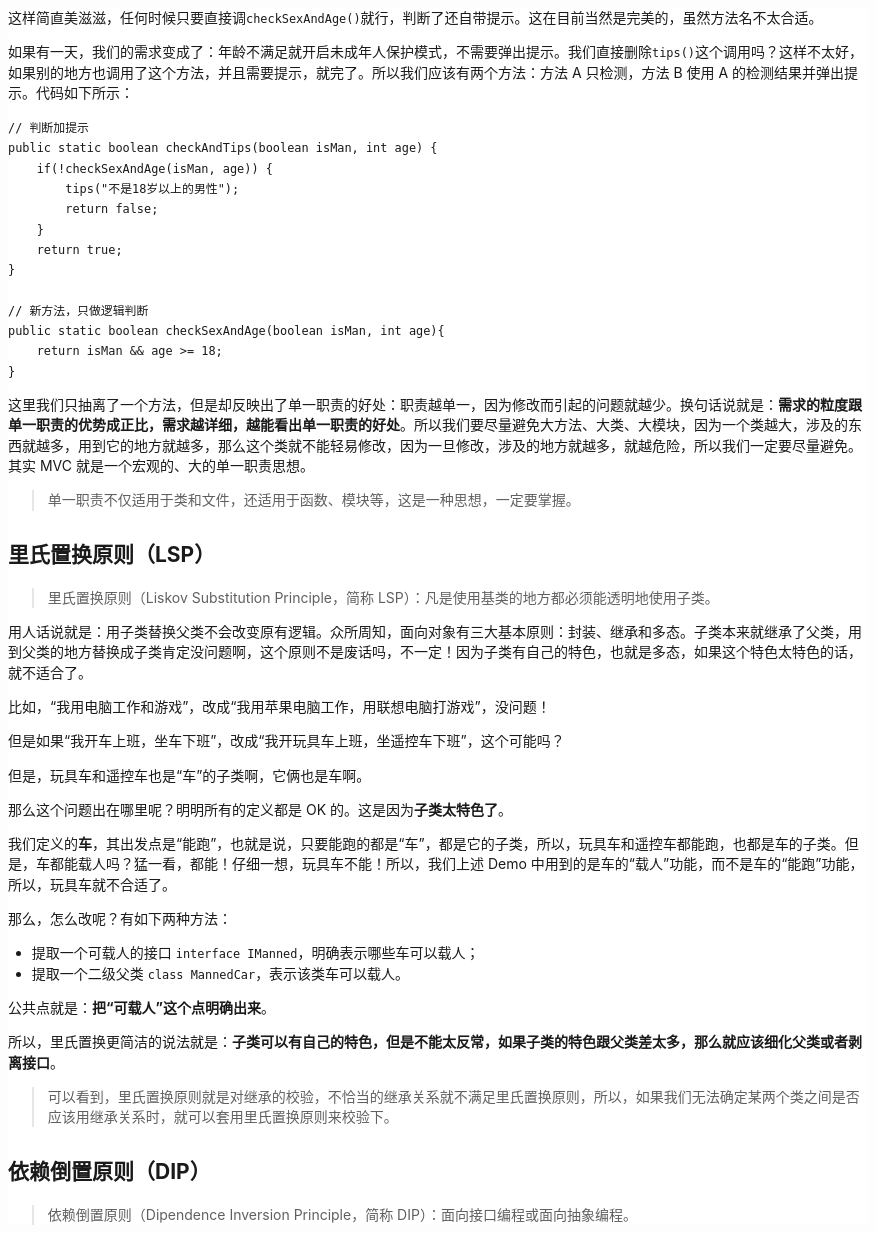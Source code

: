 
这样简直美滋滋，任何时候只要直接调`checkSexAndAge()`就行，判断了还自带提示。这在目前当然是完美的，虽然方法名不太合适。

如果有一天，我们的需求变成了：年龄不满足就开启未成年人保护模式，不需要弹出提示。我们直接删除`tips()`这个调用吗？这样不太好，如果别的地方也调用了这个方法，并且需要提示，就完了。所以我们应该有两个方法：方法 A 只检测，方法 B 使用 A 的检测结果并弹出提示。代码如下所示：

    // 判断加提示
    public static boolean checkAndTips(boolean isMan, int age) {
        if(!checkSexAndAge(isMan, age)) {
            tips("不是18岁以上的男性");
            return false;
        }
        return true;
    }
    
    // 新方法，只做逻辑判断
    public static boolean checkSexAndAge(boolean isMan, int age){
        return isMan && age >= 18;
    }
    

这里我们只抽离了一个方法，但是却反映出了单一职责的好处：职责越单一，因为修改而引起的问题就越少。换句话说就是：**需求的粒度跟单一职责的优势成正比，需求越详细，越能看出单一职责的好处**。所以我们要尽量避免大方法、大类、大模块，因为一个类越大，涉及的东西就越多，用到它的地方就越多，那么这个类就不能轻易修改，因为一旦修改，涉及的地方就越多，就越危险，所以我们一定要尽量避免。其实 MVC 就是一个宏观的、大的单一职责思想。

> 单一职责不仅适用于类和文件，还适用于函数、模块等，这是一种思想，一定要掌握。

里氏置换原则（LSP）
-----------

> 里氏置换原则（Liskov Substitution Principle，简称 LSP）：凡是使用基类的地方都必须能透明地使用子类。

用人话说就是：用子类替换父类不会改变原有逻辑。众所周知，面向对象有三大基本原则：封装、继承和多态。子类本来就继承了父类，用到父类的地方替换成子类肯定没问题啊，这个原则不是废话吗，不一定！因为子类有自己的特色，也就是多态，如果这个特色太特色的话，就不适合了。

比如，“我用电脑工作和游戏”，改成“我用苹果电脑工作，用联想电脑打游戏”，没问题！

但是如果“我开车上班，坐车下班”，改成“我开玩具车上班，坐遥控车下班”，这个可能吗？

但是，玩具车和遥控车也是“车”的子类啊，它俩也是车啊。

那么这个问题出在哪里呢？明明所有的定义都是 OK 的。这是因为**子类太特色了**。

我们定义的**车**，其出发点是“能跑”，也就是说，只要能跑的都是“车”，都是它的子类，所以，玩具车和遥控车都能跑，也都是车的子类。但是，车都能载人吗？猛一看，都能！仔细一想，玩具车不能！所以，我们上述 Demo 中用到的是车的“载人”功能，而不是车的“能跑”功能，所以，玩具车就不合适了。

那么，怎么改呢？有如下两种方法：

*   提取一个可载人的接口 `interface IManned`，明确表示哪些车可以载人；
*   提取一个二级父类 `class MannedCar`，表示该类车可以载人。

公共点就是：**把“可载人”这个点明确出来**。

所以，里氏置换更简洁的说法就是：**子类可以有自己的特色，但是不能太反常，如果子类的特色跟父类差太多，那么就应该细化父类或者剥离接口**。

> 可以看到，里氏置换原则就是对继承的校验，不恰当的继承关系就不满足里氏置换原则，所以，如果我们无法确定某两个类之间是否应该用继承关系时，就可以套用里氏置换原则来校验下。

依赖倒置原则（DIP）
-----------

> 依赖倒置原则（Dipendence Inversion Principle，简称 DIP）：面向接口编程或面向抽象编程。
